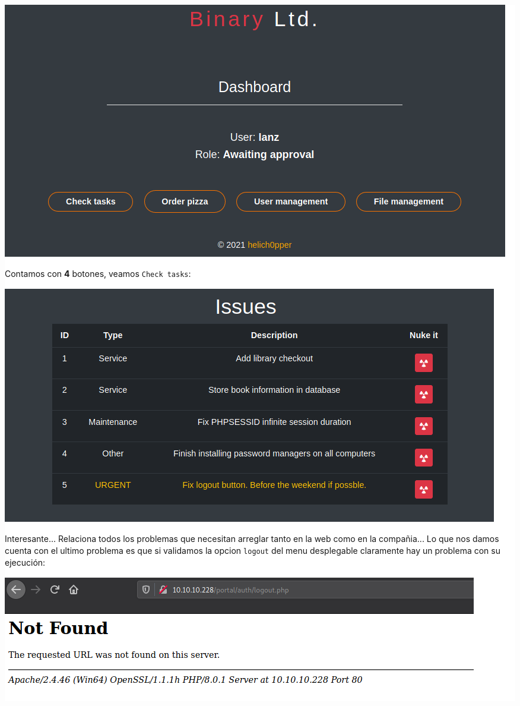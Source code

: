 ![316page80_portal_dashboard](https://raw.githubusercontent.com/lanzt/blog/main/assets/images/HTB/breadcrumbs/316page80_portal_dashboard.png)

Contamos con **4** botones, veamos `Check tasks`:

![316page80_portal_php_issues](https://raw.githubusercontent.com/lanzt/blog/main/assets/images/HTB/breadcrumbs/316page80_portal_php_issues.png)

Interesante... Relaciona todos los problemas que necesitan arreglar tanto en la web como en la compañia... Lo que nos damos cuenta con el ultimo problema es que si validamos la opcion `logout` del menu desplegable claramente hay un problema con su ejecución:

![316page80_portal_auth_logout_err](https://raw.githubusercontent.com/lanzt/blog/main/assets/images/HTB/breadcrumbs/316page80_portal_auth_logout_err.png)

